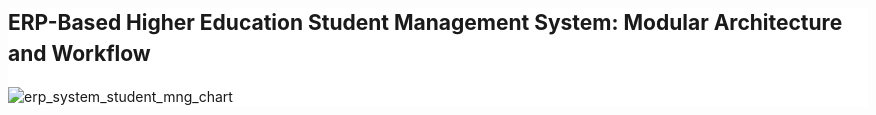 ## ER﻿P-Based Higher Education Student Management System: Modular Architecture and Workflow

<img width="2577" height="3840" alt="erp_system_student_mng_chart" src="https://github.com/user-attachments/assets/fe39d57e-cefa-46ac-8fac-5c0fbb2982d7" />
